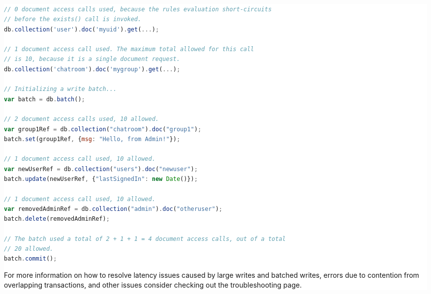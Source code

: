 ```javascript
// 0 document access calls used, because the rules evaluation short-circuits
// before the exists() call is invoked.
db.collection('user').doc('myuid').get(...);

// 1 document access call used. The maximum total allowed for this call
// is 10, because it is a single document request.
db.collection('chatroom').doc('mygroup').get(...);

// Initializing a write batch...
var batch = db.batch();

// 2 document access calls used, 10 allowed.
var group1Ref = db.collection("chatroom").doc("group1");
batch.set(group1Ref, {msg: "Hello, from Admin!"});

// 1 document access call used, 10 allowed.
var newUserRef = db.collection("users").doc("newuser");
batch.update(newUserRef, {"lastSignedIn": new Date()});

// 1 document access call used, 10 allowed.
var removedAdminRef = db.collection("admin").doc("otheruser");
batch.delete(removedAdminRef);

// The batch used a total of 2 + 1 + 1 = 4 document access calls, out of a total
// 20 allowed.
batch.commit();
```

For more information on how to resolve latency issues caused by large writes and batched writes, errors due to contention from overlapping transactions, and other issues consider checking out the troubleshooting page.